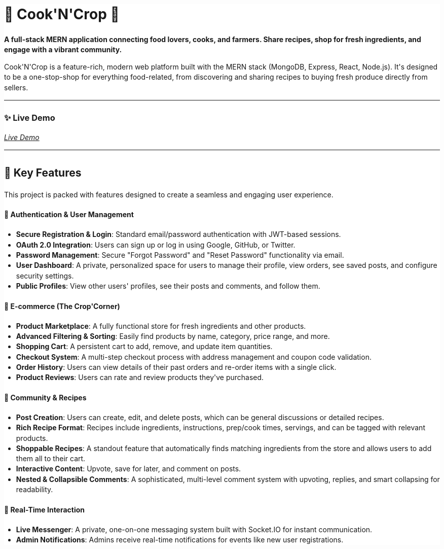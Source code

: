 # 🍳 Cook'N'Crop 🌿

**A full-stack MERN application connecting food lovers, cooks, and farmers. Share recipes, shop for fresh ingredients, and engage with a vibrant community.**

Cook'N'Crop is a feature-rich, modern web platform built with the MERN stack (MongoDB, Express, React, Node.js). It's designed to be a one-stop-shop for everything food-related, from discovering and sharing recipes to buying fresh produce directly from sellers.

---

### ✨ Live Demo

*[Live Demo](https://cookncrop.onrender.com)*

---

## 🚀 Key Features

This project is packed with features designed to create a seamless and engaging user experience.

#### 👤 **Authentication & User Management**
- **Secure Registration & Login**: Standard email/password authentication with JWT-based sessions.
- **OAuth 2.0 Integration**: Users can sign up or log in using Google, GitHub, or Twitter.
- **Password Management**: Secure "Forgot Password" and "Reset Password" functionality via email.
- **User Dashboard**: A private, personalized space for users to manage their profile, view orders, see saved posts, and configure security settings.
- **Public Profiles**: View other users' profiles, see their posts and comments, and follow them.

#### 🛒 **E-commerce (The Crop'Corner)**
- **Product Marketplace**: A fully functional store for fresh ingredients and other products.
- **Advanced Filtering & Sorting**: Easily find products by name, category, price range, and more.
- **Shopping Cart**: A persistent cart to add, remove, and update item quantities.
- **Checkout System**: A multi-step checkout process with address management and coupon code validation.
- **Order History**: Users can view details of their past orders and re-order items with a single click.
- **Product Reviews**: Users can rate and review products they've purchased.

#### 📝 **Community & Recipes**
- **Post Creation**: Users can create, edit, and delete posts, which can be general discussions or detailed recipes.
- **Rich Recipe Format**: Recipes include ingredients, instructions, prep/cook times, servings, and can be tagged with relevant products.
- **Shoppable Recipes**: A standout feature that automatically finds matching ingredients from the store and allows users to add them all to their cart.
- **Interactive Content**: Upvote, save for later, and comment on posts.
- **Nested & Collapsible Comments**: A sophisticated, multi-level comment system with upvoting, replies, and smart collapsing for readability.

#### 💬 **Real-Time Interaction**
- **Live Messenger**: A private, one-on-one messaging system built with Socket.IO for instant communication.
- **Admin Notifications**: Admins receive real-time notifications for events like new user registrations.
